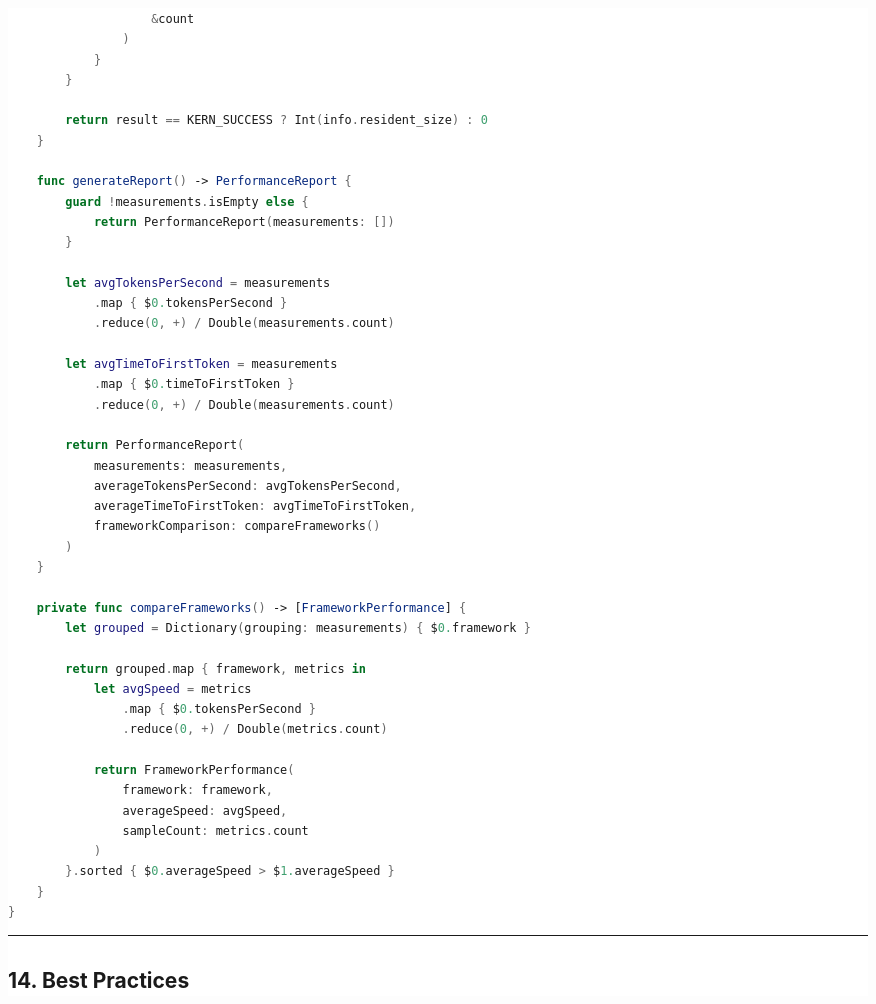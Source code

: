 ```swift
                    &count
                )
            }
        }
        
        return result == KERN_SUCCESS ? Int(info.resident_size) : 0
    }
    
    func generateReport() -> PerformanceReport {
        guard !measurements.isEmpty else {
            return PerformanceReport(measurements: [])
        }
        
        let avgTokensPerSecond = measurements
            .map { $0.tokensPerSecond }
            .reduce(0, +) / Double(measurements.count)
        
        let avgTimeToFirstToken = measurements
            .map { $0.timeToFirstToken }
            .reduce(0, +) / Double(measurements.count)
        
        return PerformanceReport(
            measurements: measurements,
            averageTokensPerSecond: avgTokensPerSecond,
            averageTimeToFirstToken: avgTimeToFirstToken,
            frameworkComparison: compareFrameworks()
        )
    }
    
    private func compareFrameworks() -> [FrameworkPerformance] {
        let grouped = Dictionary(grouping: measurements) { $0.framework }
        
        return grouped.map { framework, metrics in
            let avgSpeed = metrics
                .map { $0.tokensPerSecond }
                .reduce(0, +) / Double(metrics.count)
            
            return FrameworkPerformance(
                framework: framework,
                averageSpeed: avgSpeed,
                sampleCount: metrics.count
            )
        }.sorted { $0.averageSpeed > $1.averageSpeed }
    }
}
```

---

## 14. Best Practices
